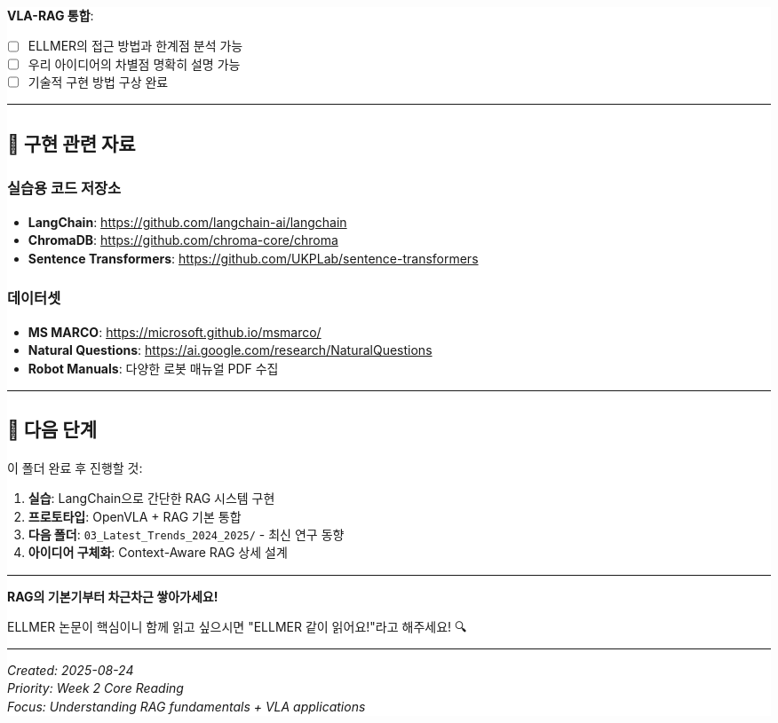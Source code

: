 **VLA-RAG 통합**:
- [ ] ELLMER의 접근 방법과 한계점 분석 가능
- [ ] 우리 아이디어의 차별점 명확히 설명 가능
- [ ] 기술적 구현 방법 구상 완료

---

## 🔗 구현 관련 자료

### 실습용 코드 저장소
- **LangChain**: https://github.com/langchain-ai/langchain
- **ChromaDB**: https://github.com/chroma-core/chroma  
- **Sentence Transformers**: https://github.com/UKPLab/sentence-transformers

### 데이터셋
- **MS MARCO**: https://microsoft.github.io/msmarco/
- **Natural Questions**: https://ai.google.com/research/NaturalQuestions
- **Robot Manuals**: 다양한 로봇 매뉴얼 PDF 수집

---

## 📝 다음 단계

이 폴더 완료 후 진행할 것:

1. **실습**: LangChain으로 간단한 RAG 시스템 구현
2. **프로토타입**: OpenVLA + RAG 기본 통합  
3. **다음 폴더**: `03_Latest_Trends_2024_2025/` - 최신 연구 동향
4. **아이디어 구체화**: Context-Aware RAG 상세 설계

---

**RAG의 기본기부터 차근차근 쌓아가세요!** 

ELLMER 논문이 핵심이니 함께 읽고 싶으시면 "ELLMER 같이 읽어요!"라고 해주세요! 🔍

---

*Created: 2025-08-24*  
*Priority: Week 2 Core Reading*  
*Focus: Understanding RAG fundamentals + VLA applications*